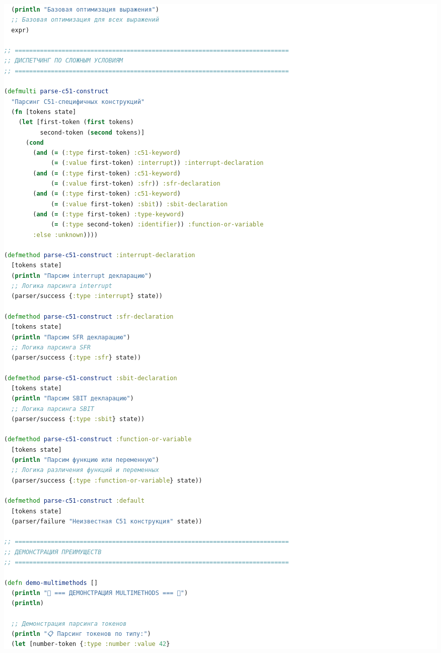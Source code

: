 ```clojure
  (println "Базовая оптимизация выражения")
  ;; Базовая оптимизация для всех выражений
  expr)

;; ============================================================================
;; ДИСПЕТЧИНГ ПО СЛОЖНЫМ УСЛОВИЯМ
;; ============================================================================

(defmulti parse-c51-construct
  "Парсинг C51-специфичных конструкций"
  (fn [tokens state]
    (let [first-token (first tokens)
          second-token (second tokens)]
      (cond
        (and (= (:type first-token) :c51-keyword)
             (= (:value first-token) :interrupt)) :interrupt-declaration
        (and (= (:type first-token) :c51-keyword)
             (= (:value first-token) :sfr)) :sfr-declaration
        (and (= (:type first-token) :c51-keyword)
             (= (:value first-token) :sbit)) :sbit-declaration
        (and (= (:type first-token) :type-keyword)
             (= (:type second-token) :identifier)) :function-or-variable
        :else :unknown))))

(defmethod parse-c51-construct :interrupt-declaration
  [tokens state]
  (println "Парсим interrupt декларацию")
  ;; Логика парсинга interrupt
  (parser/success {:type :interrupt} state))

(defmethod parse-c51-construct :sfr-declaration
  [tokens state]
  (println "Парсим SFR декларацию")
  ;; Логика парсинга SFR
  (parser/success {:type :sfr} state))

(defmethod parse-c51-construct :sbit-declaration
  [tokens state]
  (println "Парсим SBIT декларацию")
  ;; Логика парсинга SBIT
  (parser/success {:type :sbit} state))

(defmethod parse-c51-construct :function-or-variable
  [tokens state]
  (println "Парсим функцию или переменную")
  ;; Логика различения функций и переменных
  (parser/success {:type :function-or-variable} state))

(defmethod parse-c51-construct :default
  [tokens state]
  (parser/failure "Неизвестная C51 конструкция" state))

;; ============================================================================
;; ДЕМОНСТРАЦИЯ ПРЕИМУЩЕСТВ
;; ============================================================================

(defn demo-multimethods []
  (println "🎯 === ДЕМОНСТРАЦИЯ MULTIMETHODS === 🎯")
  (println)
  
  ;; Демонстрация парсинга токенов
  (println "📋 Парсинг токенов по типу:")
  (let [number-token {:type :number :value 42}
```